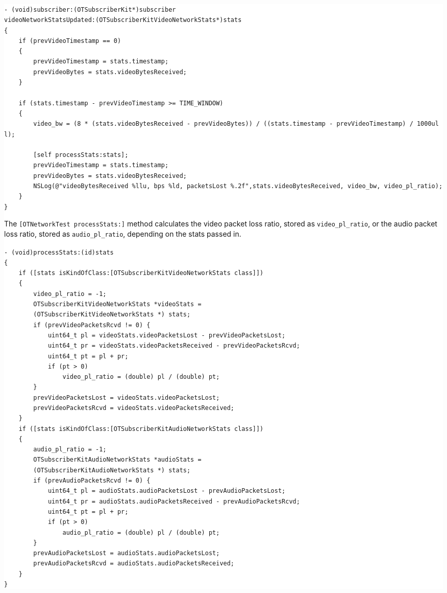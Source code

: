 ```
- (void)subscriber:(OTSubscriberKit*)subscriber
videoNetworkStatsUpdated:(OTSubscriberKitVideoNetworkStats*)stats
{
    if (prevVideoTimestamp == 0)
    {
        prevVideoTimestamp = stats.timestamp;
        prevVideoBytes = stats.videoBytesReceived;
    }
    
    if (stats.timestamp - prevVideoTimestamp >= TIME_WINDOW)
    {
        video_bw = (8 * (stats.videoBytesReceived - prevVideoBytes)) / ((stats.timestamp - prevVideoTimestamp) / 1000ull);

        [self processStats:stats];
        prevVideoTimestamp = stats.timestamp;
        prevVideoBytes = stats.videoBytesReceived;
        NSLog(@"videoBytesReceived %llu, bps %ld, packetsLost %.2f",stats.videoBytesReceived, video_bw, video_pl_ratio);
    }
}
```

The `[OTNetworkTest processStats:]` method calculates the video packet loss ratio,
stored as `video_pl_ratio`, or the audio packet loss ratio, stored as
`audio_pl_ratio`, depending on the stats passed in.

```
- (void)processStats:(id)stats
{
    if ([stats isKindOfClass:[OTSubscriberKitVideoNetworkStats class]])
    {
        video_pl_ratio = -1;
        OTSubscriberKitVideoNetworkStats *videoStats =
        (OTSubscriberKitVideoNetworkStats *) stats;
        if (prevVideoPacketsRcvd != 0) {
            uint64_t pl = videoStats.videoPacketsLost - prevVideoPacketsLost;
            uint64_t pr = videoStats.videoPacketsReceived - prevVideoPacketsRcvd;
            uint64_t pt = pl + pr;
            if (pt > 0)
                video_pl_ratio = (double) pl / (double) pt;
        }
        prevVideoPacketsLost = videoStats.videoPacketsLost;
        prevVideoPacketsRcvd = videoStats.videoPacketsReceived;
    }
    if ([stats isKindOfClass:[OTSubscriberKitAudioNetworkStats class]])
    {
        audio_pl_ratio = -1;
        OTSubscriberKitAudioNetworkStats *audioStats =
        (OTSubscriberKitAudioNetworkStats *) stats;
        if (prevAudioPacketsRcvd != 0) {
            uint64_t pl = audioStats.audioPacketsLost - prevAudioPacketsLost;
            uint64_t pr = audioStats.audioPacketsReceived - prevAudioPacketsRcvd;
            uint64_t pt = pl + pr;
            if (pt > 0)
                audio_pl_ratio = (double) pl / (double) pt;
        }
        prevAudioPacketsLost = audioStats.audioPacketsLost;
        prevAudioPacketsRcvd = audioStats.audioPacketsReceived;
    }
}
```
